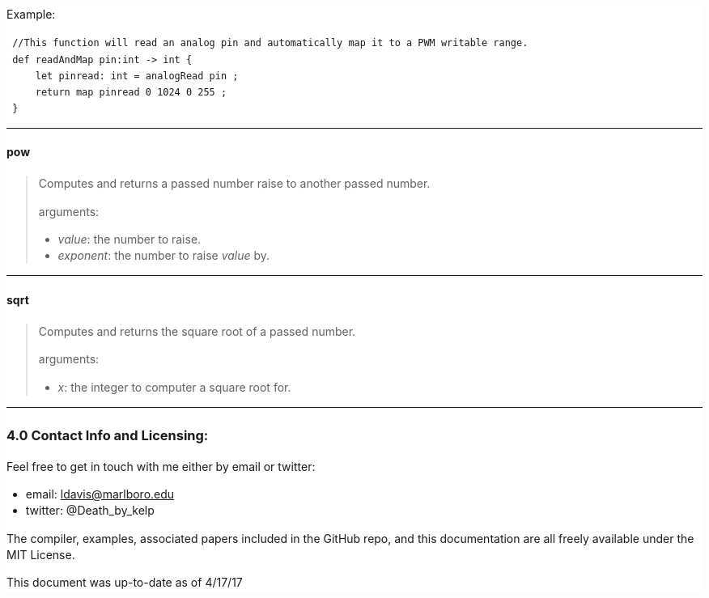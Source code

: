 Example:

     //This function will read an analog pin and automatically map it to a PWM writable range.
     def readAndMap pin:int -> int {
         let pinread: int = analogRead pin ;
         return map pinread 0 1024 0 255 ;
     }

<hr>

#### pow
> Computes and returns a passed number raise to another passed number.
>
> arguments:
> * *value*: the number to raise.
> * *exponent*: the number to raise *value* by.

<hr>

#### sqrt
> Computes and returns the square root of a passed number.
>
> arguments:
> * *x*: the integer to computer a square root for.

<hr>

### 4.0 Contact Info and Licensing:
Feel free to get in touch with me either by email or twitter:

 - email: ldavis@marlboro.edu
 - twitter: @Death\_by_kelp

 The compiler, examples, associated papers included in the GitHub repo, and this documentation
 are all freely available under the MIT License. 

 This document was up-to-date as of 4/17/17